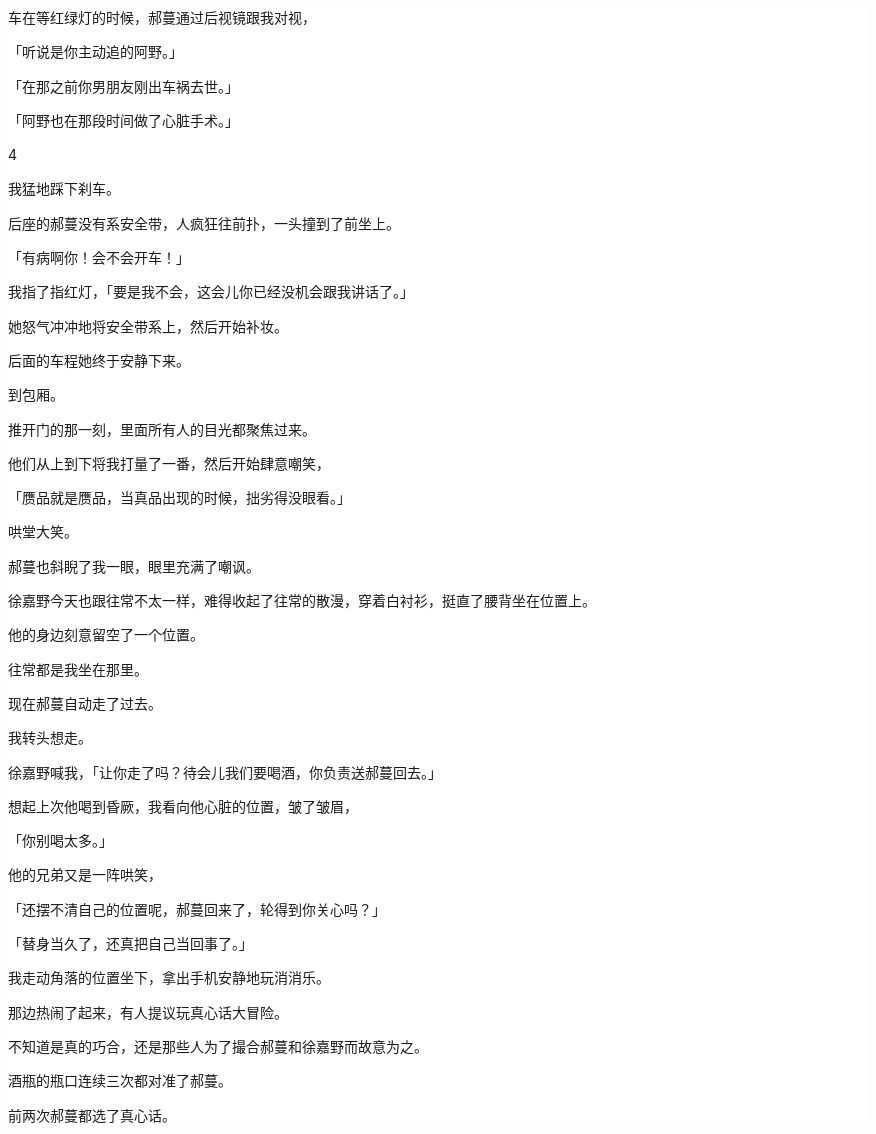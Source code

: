 车在等红绿灯的时候，郝蔓通过后视镜跟我对视，

「听说是你主动追的阿野。」

「在那之前你男朋友刚出车祸去世。」

「阿野也在那段时间做了心脏手术。」

4

我猛地踩下刹车。

后座的郝蔓没有系安全带，人疯狂往前扑，一头撞到了前坐上。

「有病啊你！会不会开车！」

我指了指红灯，「要是我不会，这会儿你已经没机会跟我讲话了。」

她怒气冲冲地将安全带系上，然后开始补妆。

后面的车程她终于安静下来。

到包厢。

推开门的那一刻，里面所有人的目光都聚焦过来。

他们从上到下将我打量了一番，然后开始肆意嘲笑，

「赝品就是赝品，当真品出现的时候，拙劣得没眼看。」

哄堂大笑。

郝蔓也斜睨了我一眼，眼里充满了嘲讽。

徐嘉野今天也跟往常不太一样，难得收起了往常的散漫，穿着白衬衫，挺直了腰背坐在位置上。

他的身边刻意留空了一个位置。

往常都是我坐在那里。

现在郝蔓自动走了过去。

我转头想走。

徐嘉野喊我，「让你走了吗？待会儿我们要喝酒，你负责送郝蔓回去。」

想起上次他喝到昏厥，我看向他心脏的位置，皱了皱眉，

「你别喝太多。」

他的兄弟又是一阵哄笑，

「还摆不清自己的位置呢，郝蔓回来了，轮得到你关心吗？」

「替身当久了，还真把自己当回事了。」

我走动角落的位置坐下，拿出手机安静地玩消消乐。

那边热闹了起来，有人提议玩真心话大冒险。

不知道是真的巧合，还是那些人为了撮合郝蔓和徐嘉野而故意为之。

酒瓶的瓶口连续三次都对准了郝蔓。

前两次郝蔓都选了真心话。
